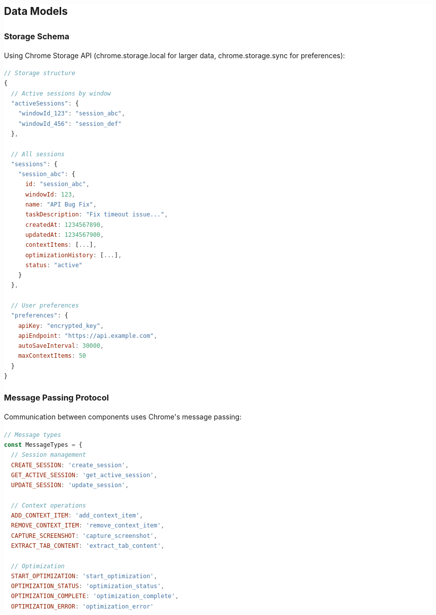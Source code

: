## Data Models

### Storage Schema

Using Chrome Storage API (chrome.storage.local for larger data, chrome.storage.sync for preferences):

```javascript
// Storage structure
{
  // Active sessions by window
  "activeSessions": {
    "windowId_123": "session_abc",
    "windowId_456": "session_def"
  },
  
  // All sessions
  "sessions": {
    "session_abc": {
      id: "session_abc",
      windowId: 123,
      name: "API Bug Fix",
      taskDescription: "Fix timeout issue...",
      createdAt: 1234567890,
      updatedAt: 1234567900,
      contextItems: [...],
      optimizationHistory: [...],
      status: "active"
    }
  },
  
  // User preferences
  "preferences": {
    apiKey: "encrypted_key",
    apiEndpoint: "https://api.example.com",
    autoSaveInterval: 30000,
    maxContextItems: 50
  }
}
```

### Message Passing Protocol

Communication between components uses Chrome's message passing:

```javascript
// Message types
const MessageTypes = {
  // Session management
  CREATE_SESSION: 'create_session',
  GET_ACTIVE_SESSION: 'get_active_session',
  UPDATE_SESSION: 'update_session',
  
  // Context operations
  ADD_CONTEXT_ITEM: 'add_context_item',
  REMOVE_CONTEXT_ITEM: 'remove_context_item',
  CAPTURE_SCREENSHOT: 'capture_screenshot',
  EXTRACT_TAB_CONTENT: 'extract_tab_content',
  
  // Optimization
  START_OPTIMIZATION: 'start_optimization',
  OPTIMIZATION_STATUS: 'optimization_status',
  OPTIMIZATION_COMPLETE: 'optimization_complete',
  OPTIMIZATION_ERROR: 'optimization_error'
```